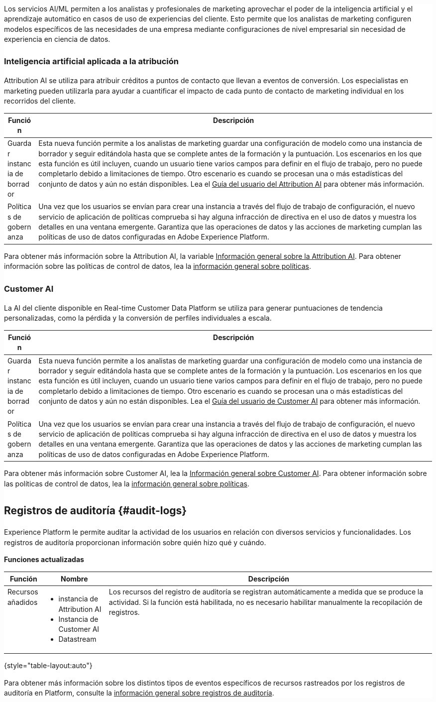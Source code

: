 Los servicios AI/ML permiten a los analistas y profesionales de marketing aprovechar el poder de la inteligencia artificial y el aprendizaje automático en casos de uso de experiencias del cliente. Esto permite que los analistas de marketing configuren modelos específicos de las necesidades de una empresa mediante configuraciones de nivel empresarial sin necesidad de experiencia en ciencia de datos.

### Inteligencia artificial aplicada a la atribución

Attribution AI se utiliza para atribuir créditos a puntos de contacto que llevan a eventos de conversión. Los especialistas en marketing pueden utilizarla para ayudar a cuantificar el impacto de cada punto de contacto de marketing individual en los recorridos del cliente.

| Función | Descripción |
| --- | --- |
| Guardar instancia de borrador | Esta nueva función permite a los analistas de marketing guardar una configuración de modelo como una instancia de borrador y seguir editándola hasta que se complete antes de la formación y la puntuación. Los escenarios en los que esta función es útil incluyen, cuando un usuario tiene varios campos para definir en el flujo de trabajo, pero no puede completarlo debido a limitaciones de tiempo. Otro escenario es cuando se procesan una o más estadísticas del conjunto de datos y aún no están disponibles. Lea el [Guía del usuario del Attribution AI](../../intelligent-services/attribution-ai/user-guide.md#governance-policies) para obtener más información. |
| Políticas de gobernanza | Una vez que los usuarios se envían para crear una instancia a través del flujo de trabajo de configuración, el nuevo servicio de aplicación de políticas comprueba si hay alguna infracción de directiva en el uso de datos y muestra los detalles en una ventana emergente. Garantiza que las operaciones de datos y las acciones de marketing cumplan las políticas de uso de datos configuradas en Adobe Experience Platform. |

Para obtener más información sobre la Attribution AI, la variable [Información general sobre la Attribution AI](../../intelligent-services/attribution-ai/overview.md). Para obtener información sobre las políticas de control de datos, lea la [información general sobre políticas](../../data-governance/policies/overview.md).

### Customer AI

La AI del cliente disponible en Real-time Customer Data Platform se utiliza para generar puntuaciones de tendencia personalizadas, como la pérdida y la conversión de perfiles individuales a escala.

| Función | Descripción |
| --- | --- |
| Guardar instancia de borrador | Esta nueva función permite a los analistas de marketing guardar una configuración de modelo como una instancia de borrador y seguir editándola hasta que se complete antes de la formación y la puntuación. Los escenarios en los que esta función es útil incluyen, cuando un usuario tiene varios campos para definir en el flujo de trabajo, pero no puede completarlo debido a limitaciones de tiempo. Otro escenario es cuando se procesan una o más estadísticas del conjunto de datos y aún no están disponibles. Lea el [Guía del usuario de Customer AI](../../intelligent-services/customer-ai/user-guide/configure.md#governance-policies) para obtener más información. |
| Políticas de gobernanza | Una vez que los usuarios se envían para crear una instancia a través del flujo de trabajo de configuración, el nuevo servicio de aplicación de políticas comprueba si hay alguna infracción de directiva en el uso de datos y muestra los detalles en una ventana emergente. Garantiza que las operaciones de datos y las acciones de marketing cumplan las políticas de uso de datos configuradas en Adobe Experience Platform. |

Para obtener más información sobre Customer AI, lea la [Información general sobre Customer AI](../../intelligent-services/customer-ai/overview.md). Para obtener información sobre las políticas de control de datos, lea la [información general sobre políticas](../../data-governance/policies/overview.md).

## Registros de auditoría {#audit-logs}

Experience Platform le permite auditar la actividad de los usuarios en relación con diversos servicios y funcionalidades. Los registros de auditoría proporcionan información sobre quién hizo qué y cuándo.

**Funciones actualizadas**

| Función | Nombre | Descripción |
| --- | --- | --- |
| Recursos añadidos | <ul><li>instancia de Attribution AI</li><li>Instancia de Customer AI</li><li>Datastream</li></ul> | Los recursos del registro de auditoría se registran automáticamente a medida que se produce la actividad. Si la función está habilitada, no es necesario habilitar manualmente la recopilación de registros. |

{style=&quot;table-layout:auto&quot;}

Para obtener más información sobre los distintos tipos de eventos específicos de recursos rastreados por los registros de auditoría en Platform, consulte la [información general sobre registros de auditoría](../../landing/governance-privacy-security/audit-logs/overview.md).
